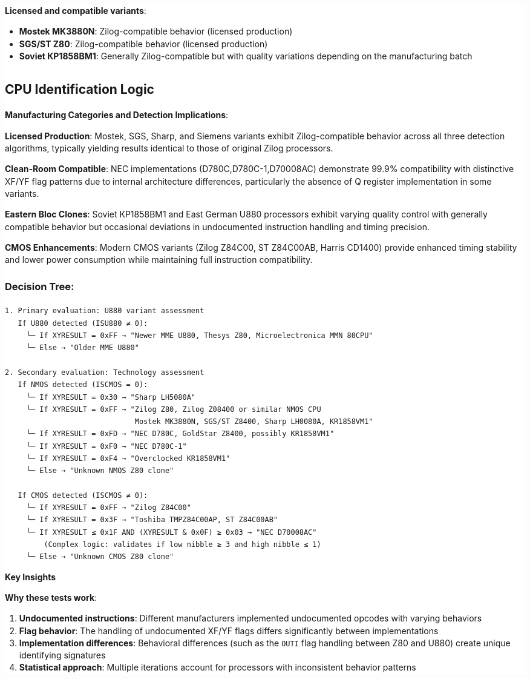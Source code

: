 **Licensed and compatible variants**:
- **Mostek MK3880N**: Zilog-compatible behavior (licensed production)
- **SGS/ST Z80**: Zilog-compatible behavior (licensed production) 
- **Soviet КР1858ВМ1**: Generally Zilog-compatible but with quality variations depending on the manufacturing batch

## CPU Identification Logic

**Manufacturing Categories and Detection Implications**:

**Licensed Production**: Mostek, SGS, Sharp, and Siemens variants exhibit Zilog-compatible behavior across all three detection algorithms, typically yielding results identical to those of original Zilog processors.

**Clean-Room Compatible**: NEC implementations (D780C,D780C-1,D70008AC) demonstrate 99.9% compatibility with distinctive XF/YF flag patterns due to internal architecture differences, particularly the absence of Q register implementation in some variants.

**Eastern Bloc Clones**: Soviet КР1858ВМ1 and East German U880 processors exhibit varying quality control with generally compatible behavior but occasional deviations in undocumented instruction handling and timing precision.

**CMOS Enhancements**: Modern CMOS variants (Zilog Z84C00, ST Z84C00AB, Harris CD1400) provide enhanced timing stability and lower power consumption while maintaining full instruction compatibility.

### Decision Tree:
```
1. Primary evaluation: U880 variant assessment
   If U880 detected (ISU880 ≠ 0):
     └─ If XYRESULT = 0xFF → "Newer MME U880, Thesys Z80, Microelectronica MMN 80CPU"
     └─ Else → "Older MME U880"

2. Secondary evaluation: Technology assessment
   If NMOS detected (ISCMOS = 0):
     └─ If XYRESULT = 0x30 → "Sharp LH5080A"
     └─ If XYRESULT = 0xFF → "Zilog Z80, Zilog Z08400 or similar NMOS CPU
                              Mostek MK3880N, SGS/ST Z8400, Sharp LH0080A, KR1858VM1"
     └─ If XYRESULT = 0xFD → "NEC D780C, GoldStar Z8400, possibly KR1858VM1"
     └─ If XYRESULT = 0xF0 → "NEC D780C-1"
     └─ If XYRESULT = 0xF4 → "Overclocked KR1858VM1"
     └─ Else → "Unknown NMOS Z80 clone"

   If CMOS detected (ISCMOS ≠ 0):
     └─ If XYRESULT = 0xFF → "Zilog Z84C00"
     └─ If XYRESULT = 0x3F → "Toshiba TMPZ84C00AP, ST Z84C00AB"
     └─ If XYRESULT ≤ 0x1F AND (XYRESULT & 0x0F) ≥ 0x03 → "NEC D70008AC"
         (Complex logic: validates if low nibble ≥ 3 and high nibble ≤ 1)
     └─ Else → "Unknown CMOS Z80 clone"
```

**Key Insights**

**Why these tests work**:
1. **Undocumented instructions**: Different manufacturers implemented undocumented opcodes with varying behaviors
2. **Flag behavior**: The handling of undocumented XF/YF flags differs significantly between implementations  
3. **Implementation differences**: Behavioral differences (such as the `OUTI` flag handling between Z80 and U880) create unique identifying signatures
4. **Statistical approach**: Multiple iterations account for processors with inconsistent behavior patterns
